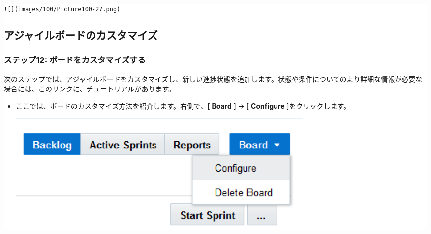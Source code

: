     ![](images/100/Picture100-27.png)

## アジャイルボードのカスタマイズ

### **ステップ12**: ボードをカスタマイズする

次のステップでは、アジャイルボードをカスタマイズし、新しい進捗状態を追加します。状態や条件についてのより詳細な情報が必要な場合には、この[リンク](http://www.oracle.com/webfolder/technetwork/tutorials/obe/cloud/developer/AgileDevelopment/AgileDevelopment.html)に、チュートリアルがあります。

- ここでは、ボードのカスタマイズ方法を紹介します。右側で、[ **Board** ] → [ **Configure** ]をクリックします。

    ![](images/100/Picture100-28.png)
